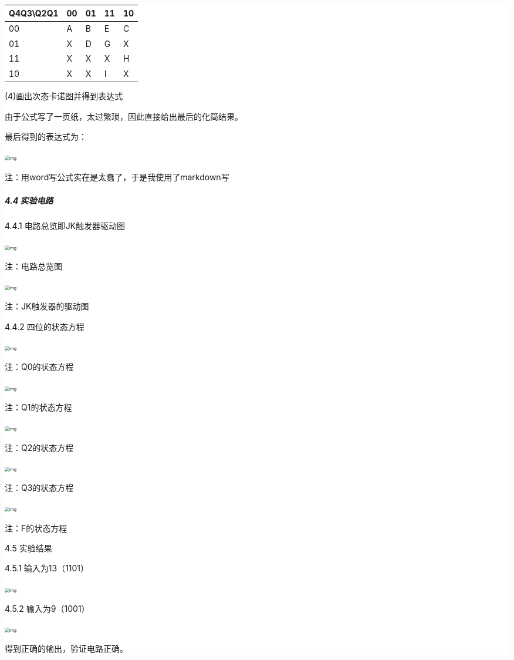 | Q4Q3\Q2Q1 | 00   | 01   | 11   | 10   |
| --------- | ---- | ---- | ---- | ---- |
| 00        | A    | B    | E    | C    |
| 01        | X    | D    | G    | X    |
| 11        | X    | X    | X    | H    |
| 10        | X    | X    | I    | X    |

 

(4)画出次态卡诺图并得到表达式

由于公式写了一页纸，太过繁琐，因此直接给出最后的化简结果。

最后得到的表达式为：

<img src="{{site.url}}/img/2022-5-20-一些proteus的实验下/clip_image030-165304765849965.jpg" alt="img" style="zoom:50%;" />

注：用word写公式实在是太蠢了，于是我使用了markdown写

##### 4.4 实验电路

4.4.1 电路总览即JK触发器驱动图

<img src="{{site.url}}/img/2022-5-20-一些proteus的实验下/clip_image032-165304765849966.jpg" alt="img" style="zoom:50%;" />

注：电路总览图

<img src="{{site.url}}/img/2022-5-20-一些proteus的实验下/clip_image034-165304765849967.jpg" alt="img" style="zoom:50%;" />

注：JK触发器的驱动图

 

4.4.2 四位的状态方程

<img src="{{site.url}}/img/2022-5-20-一些proteus的实验下/clip_image036-165304765849968.jpg" alt="img" style="zoom:50%;" />

注：Q0的状态方程

<img src="{{site.url}}/img/2022-5-20-一些proteus的实验下/clip_image038-165304765849969.jpg" alt="img" style="zoom:50%;" />

注：Q1的状态方程

<img src="{{site.url}}/img/2022-5-20-一些proteus的实验下/clip_image040.jpg" alt="img" style="zoom:50%;" />

注：Q2的状态方程

 

<img src="{{site.url}}/img/2022-5-20-一些proteus的实验下/clip_image042.jpg" alt="img" style="zoom:50%;" />

注：Q3的状态方程

<img src="{{site.url}}/img/2022-5-20-一些proteus的实验下/clip_image044.jpg" alt="img" style="zoom:50%;" />

注：F的状态方程

 

4.5 实验结果

4.5.1 输入为13（1101）

<img src="{{site.url}}/img/2022-5-20-一些proteus的实验下/clip_image046.jpg" alt="img" style="zoom:50%;" />

4.5.2 输入为9（1001）

<img src="{{site.url}}/img/2022-5-20-一些proteus的实验下/clip_image048.jpg" alt="img" style="zoom:50%;" />

得到正确的输出，验证电路正确。

 